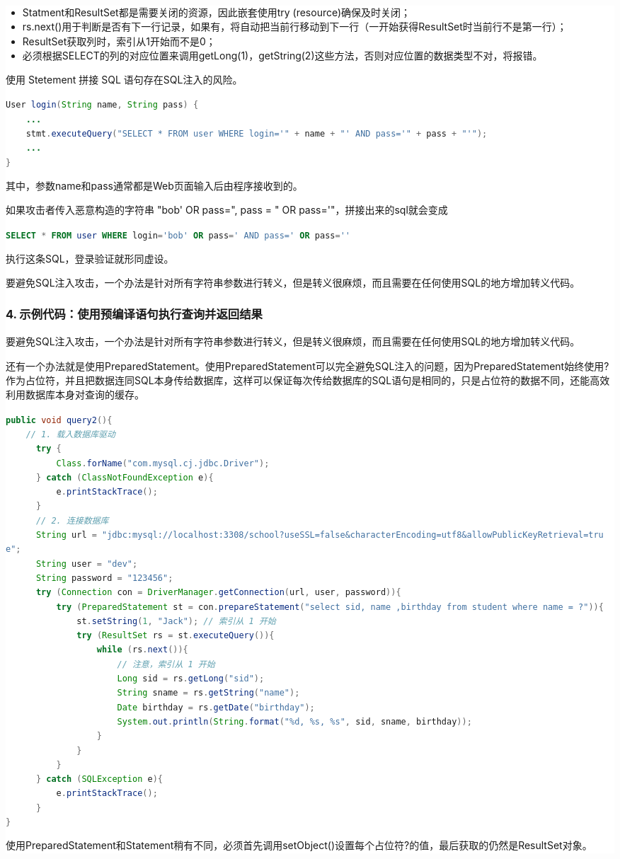 - Statment和ResultSet都是需要关闭的资源，因此嵌套使用try (resource)确保及时关闭；
- rs.next()用于判断是否有下一行记录，如果有，将自动把当前行移动到下一行（一开始获得ResultSet时当前行不是第一行）；
- ResultSet获取列时，索引从1开始而不是0；
- 必须根据SELECT的列的对应位置来调用getLong(1)，getString(2)这些方法，否则对应位置的数据类型不对，将报错。

使用 Stetement 拼接 SQL 语句存在SQL注入的风险。
```java
User login(String name, String pass) {
    ...
    stmt.executeQuery("SELECT * FROM user WHERE login='" + name + "' AND pass='" + pass + "'");
    ...
}
```
其中，参数name和pass通常都是Web页面输入后由程序接收到的。

如果攻击者传入恶意构造的字符串 "bob' OR pass=", pass = " OR pass='"，拼接出来的sql就会变成
```sql
SELECT * FROM user WHERE login='bob' OR pass=' AND pass=' OR pass=''
```
执行这条SQL，登录验证就形同虚设。

要避免SQL注入攻击，一个办法是针对所有字符串参数进行转义，但是转义很麻烦，而且需要在任何使用SQL的地方增加转义代码。

### 4. 示例代码：使用预编译语句执行查询并返回结果

要避免SQL注入攻击，一个办法是针对所有字符串参数进行转义，但是转义很麻烦，而且需要在任何使用SQL的地方增加转义代码。

还有一个办法就是使用PreparedStatement。使用PreparedStatement可以完全避免SQL注入的问题，因为PreparedStatement始终使用?作为占位符，并且把数据连同SQL本身传给数据库，这样可以保证每次传给数据库的SQL语句是相同的，只是占位符的数据不同，还能高效利用数据库本身对查询的缓存。
```java
public void query2(){
    // 1. 载入数据库驱动
      try {
          Class.forName("com.mysql.cj.jdbc.Driver");
      } catch (ClassNotFoundException e){
          e.printStackTrace();
      }
      // 2. 连接数据库
      String url = "jdbc:mysql://localhost:3308/school?useSSL=false&characterEncoding=utf8&allowPublicKeyRetrieval=true";
      String user = "dev";
      String password = "123456";
      try (Connection con = DriverManager.getConnection(url, user, password)){
          try (PreparedStatement st = con.prepareStatement("select sid, name ,birthday from student where name = ?")){
              st.setString(1, "Jack"); // 索引从 1 开始
              try (ResultSet rs = st.executeQuery()){
                  while (rs.next()){
                      // 注意，索引从 1 开始
                      Long sid = rs.getLong("sid");
                      String sname = rs.getString("name");
                      Date birthday = rs.getDate("birthday");
                      System.out.println(String.format("%d, %s, %s", sid, sname, birthday));
                  }
              }
          }
      } catch (SQLException e){
          e.printStackTrace();
      }
}
```
使用PreparedStatement和Statement稍有不同，必须首先调用setObject()设置每个占位符?的值，最后获取的仍然是ResultSet对象。

